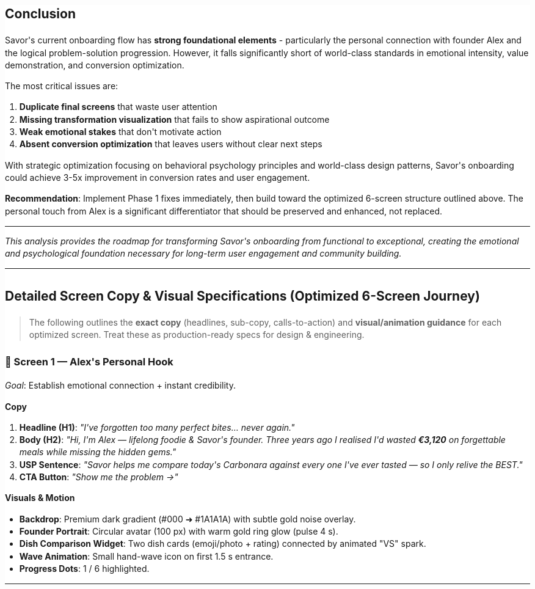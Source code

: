 
## Conclusion

Savor's current onboarding flow has **strong foundational elements** - particularly the personal connection with founder Alex and the logical problem-solution progression. However, it falls significantly short of world-class standards in emotional intensity, value demonstration, and conversion optimization.

The most critical issues are:
1. **Duplicate final screens** that waste user attention
2. **Missing transformation visualization** that fails to show aspirational outcome
3. **Weak emotional stakes** that don't motivate action
4. **Absent conversion optimization** that leaves users without clear next steps

With strategic optimization focusing on behavioral psychology principles and world-class design patterns, Savor's onboarding could achieve 3-5x improvement in conversion rates and user engagement.

**Recommendation**: Implement Phase 1 fixes immediately, then build toward the optimized 6-screen structure outlined above. The personal touch from Alex is a significant differentiator that should be preserved and enhanced, not replaced.

---

*This analysis provides the roadmap for transforming Savor's onboarding from functional to exceptional, creating the emotional and psychological foundation necessary for long-term user engagement and community building.*

---

## Detailed Screen Copy & Visual Specifications (Optimized 6-Screen Journey)

> The following outlines the **exact copy** (headlines, sub-copy, calls-to-action) and **visual/animation guidance** for each optimized screen. Treat these as production-ready specs for design & engineering.

### 📜 Screen 1 — Alex's Personal Hook  
*Goal*: Establish emotional connection + instant credibility.

**Copy**
1. **Headline (H1)**: *"I've forgotten too many perfect bites… never again."*  
2. **Body (H2)**: *"Hi, I'm Alex — lifelong foodie & Savor's founder. Three years ago I realised I'd wasted **€3,120** on forgettable meals while missing the hidden gems."*  
3. **USP Sentence**: *"Savor helps me compare today's Carbonara against every one I've ever tasted — so I only relive the BEST."*  
4. **CTA Button**: *"Show me the problem →"*

**Visuals & Motion**
- **Backdrop**: Premium dark gradient (#000 ➜ #1A1A1A) with subtle gold noise overlay.
- **Founder Portrait**: Circular avatar (100 px) with warm gold ring glow (pulse 4 s).
- **Dish Comparison Widget**: Two dish cards (emoji/photo + rating) connected by animated "VS" spark.
- **Wave Animation**: Small hand-wave icon on first 1.5 s entrance.
- **Progress Dots**: 1 / 6 highlighted.

---